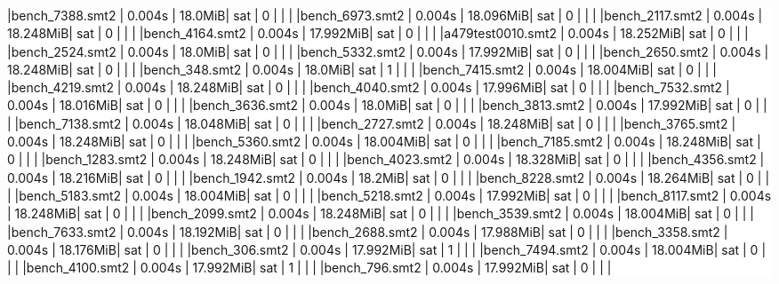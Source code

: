 |bench_7388.smt2                                              |    0.004s | 18.0MiB| sat | 0 |  |  |
|bench_6973.smt2                                              |    0.004s | 18.096MiB| sat | 0 |  |  |
|bench_2117.smt2                                              |    0.004s | 18.248MiB| sat | 0 |  |  |
|bench_4164.smt2                                              |    0.004s | 17.992MiB| sat | 0 |  |  |
|a479test0010.smt2                                            |    0.004s | 18.252MiB| sat | 0 |  |  |
|bench_2524.smt2                                              |    0.004s | 18.0MiB| sat | 0 |  |  |
|bench_5332.smt2                                              |    0.004s | 17.992MiB| sat | 0 |  |  |
|bench_2650.smt2                                              |    0.004s | 18.248MiB| sat | 0 |  |  |
|bench_348.smt2                                               |    0.004s | 18.0MiB| sat | 1 |  |  |
|bench_7415.smt2                                              |    0.004s | 18.004MiB| sat | 0 |  |  |
|bench_4219.smt2                                              |    0.004s | 18.248MiB| sat | 0 |  |  |
|bench_4040.smt2                                              |    0.004s | 17.996MiB| sat | 0 |  |  |
|bench_7532.smt2                                              |    0.004s | 18.016MiB| sat | 0 |  |  |
|bench_3636.smt2                                              |    0.004s | 18.0MiB| sat | 0 |  |  |
|bench_3813.smt2                                              |    0.004s | 17.992MiB| sat | 0 |  |  |
|bench_7138.smt2                                              |    0.004s | 18.048MiB| sat | 0 |  |  |
|bench_2727.smt2                                              |    0.004s | 18.248MiB| sat | 0 |  |  |
|bench_3765.smt2                                              |    0.004s | 18.248MiB| sat | 0 |  |  |
|bench_5360.smt2                                              |    0.004s | 18.004MiB| sat | 0 |  |  |
|bench_7185.smt2                                              |    0.004s | 18.248MiB| sat | 0 |  |  |
|bench_1283.smt2                                              |    0.004s | 18.248MiB| sat | 0 |  |  |
|bench_4023.smt2                                              |    0.004s | 18.328MiB| sat | 0 |  |  |
|bench_4356.smt2                                              |    0.004s | 18.216MiB| sat | 0 |  |  |
|bench_1942.smt2                                              |    0.004s | 18.2MiB| sat | 0 |  |  |
|bench_8228.smt2                                              |    0.004s | 18.264MiB| sat | 0 |  |  |
|bench_5183.smt2                                              |    0.004s | 18.004MiB| sat | 0 |  |  |
|bench_5218.smt2                                              |    0.004s | 17.992MiB| sat | 0 |  |  |
|bench_8117.smt2                                              |    0.004s | 18.248MiB| sat | 0 |  |  |
|bench_2099.smt2                                              |    0.004s | 18.248MiB| sat | 0 |  |  |
|bench_3539.smt2                                              |    0.004s | 18.004MiB| sat | 0 |  |  |
|bench_7633.smt2                                              |    0.004s | 18.192MiB| sat | 0 |  |  |
|bench_2688.smt2                                              |    0.004s | 17.988MiB| sat | 0 |  |  |
|bench_3358.smt2                                              |    0.004s | 18.176MiB| sat | 0 |  |  |
|bench_306.smt2                                               |    0.004s | 17.992MiB| sat | 1 |  |  |
|bench_7494.smt2                                              |    0.004s | 18.004MiB| sat | 0 |  |  |
|bench_4100.smt2                                              |    0.004s | 17.992MiB| sat | 1 |  |  |
|bench_796.smt2                                               |    0.004s | 17.992MiB| sat | 0 |  |  |